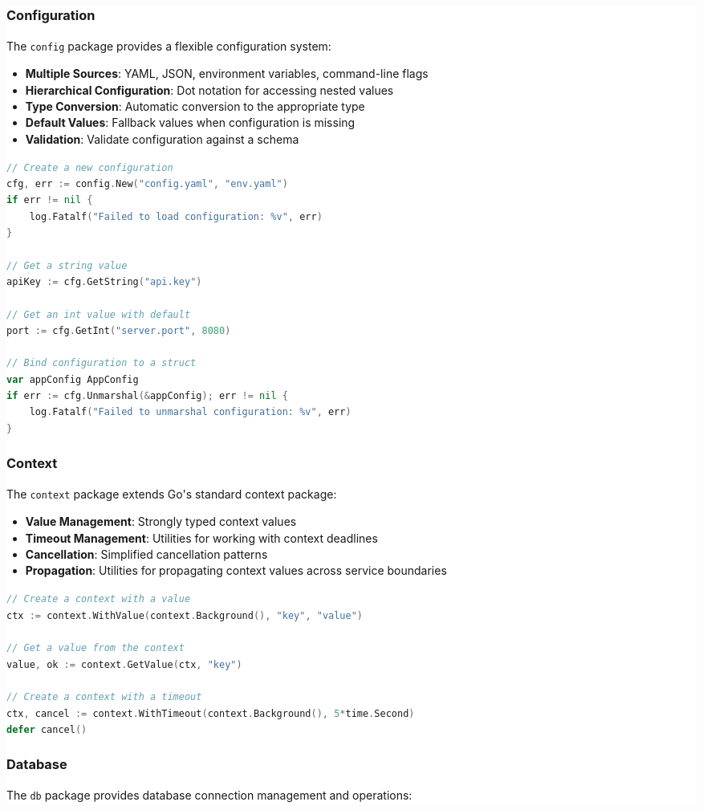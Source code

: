 ### Configuration

The `config` package provides a flexible configuration system:

- **Multiple Sources**: YAML, JSON, environment variables, command-line flags
- **Hierarchical Configuration**: Dot notation for accessing nested values
- **Type Conversion**: Automatic conversion to the appropriate type
- **Default Values**: Fallback values when configuration is missing
- **Validation**: Validate configuration against a schema

```go
// Create a new configuration
cfg, err := config.New("config.yaml", "env.yaml")
if err != nil {
    log.Fatalf("Failed to load configuration: %v", err)
}

// Get a string value
apiKey := cfg.GetString("api.key")

// Get an int value with default
port := cfg.GetInt("server.port", 8080)

// Bind configuration to a struct
var appConfig AppConfig
if err := cfg.Unmarshal(&appConfig); err != nil {
    log.Fatalf("Failed to unmarshal configuration: %v", err)
}
```

### Context

The `context` package extends Go's standard context package:

- **Value Management**: Strongly typed context values
- **Timeout Management**: Utilities for working with context deadlines
- **Cancellation**: Simplified cancellation patterns
- **Propagation**: Utilities for propagating context values across service boundaries

```go
// Create a context with a value
ctx := context.WithValue(context.Background(), "key", "value")

// Get a value from the context
value, ok := context.GetValue(ctx, "key")

// Create a context with a timeout
ctx, cancel := context.WithTimeout(context.Background(), 5*time.Second)
defer cancel()
```

### Database

The `db` package provides database connection management and operations:
